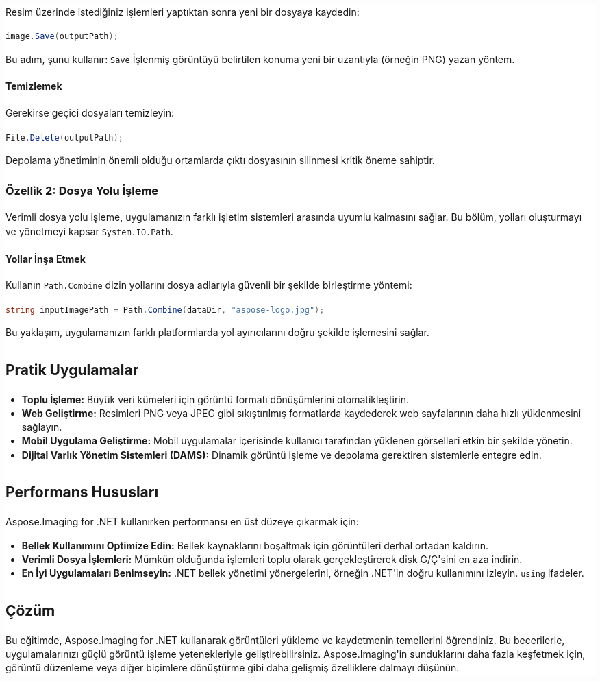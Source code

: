 Resim üzerinde istediğiniz işlemleri yaptıktan sonra yeni bir dosyaya kaydedin:

```csharp
image.Save(outputPath);
```
Bu adım, şunu kullanır: `Save` İşlenmiş görüntüyü belirtilen konuma yeni bir uzantıyla (örneğin PNG) yazan yöntem.

#### Temizlemek

Gerekirse geçici dosyaları temizleyin:

```csharp
File.Delete(outputPath);
```
Depolama yönetiminin önemli olduğu ortamlarda çıktı dosyasının silinmesi kritik öneme sahiptir.

### Özellik 2: Dosya Yolu İşleme

Verimli dosya yolu işleme, uygulamanızın farklı işletim sistemleri arasında uyumlu kalmasını sağlar. Bu bölüm, yolları oluşturmayı ve yönetmeyi kapsar `System.IO.Path`.

#### Yollar İnşa Etmek

Kullanın `Path.Combine` dizin yollarını dosya adlarıyla güvenli bir şekilde birleştirme yöntemi:

```csharp
string inputImagePath = Path.Combine(dataDir, "aspose-logo.jpg");
```
Bu yaklaşım, uygulamanızın farklı platformlarda yol ayırıcılarını doğru şekilde işlemesini sağlar.

## Pratik Uygulamalar

- **Toplu İşleme:** Büyük veri kümeleri için görüntü formatı dönüşümlerini otomatikleştirin.
- **Web Geliştirme:** Resimleri PNG veya JPEG gibi sıkıştırılmış formatlarda kaydederek web sayfalarının daha hızlı yüklenmesini sağlayın.
- **Mobil Uygulama Geliştirme:** Mobil uygulamalar içerisinde kullanıcı tarafından yüklenen görselleri etkin bir şekilde yönetin.
- **Dijital Varlık Yönetim Sistemleri (DAMS):** Dinamik görüntü işleme ve depolama gerektiren sistemlerle entegre edin.

## Performans Hususları

Aspose.Imaging for .NET kullanırken performansı en üst düzeye çıkarmak için:

- **Bellek Kullanımını Optimize Edin:** Bellek kaynaklarını boşaltmak için görüntüleri derhal ortadan kaldırın.
- **Verimli Dosya İşlemleri:** Mümkün olduğunda işlemleri toplu olarak gerçekleştirerek disk G/Ç'sini en aza indirin.
- **En İyi Uygulamaları Benimseyin:** .NET bellek yönetimi yönergelerini, örneğin .NET'in doğru kullanımını izleyin. `using` ifadeler.

## Çözüm

Bu eğitimde, Aspose.Imaging for .NET kullanarak görüntüleri yükleme ve kaydetmenin temellerini öğrendiniz. Bu becerilerle, uygulamalarınızı güçlü görüntü işleme yetenekleriyle geliştirebilirsiniz. Aspose.Imaging'in sunduklarını daha fazla keşfetmek için, görüntü düzenleme veya diğer biçimlere dönüştürme gibi daha gelişmiş özelliklere dalmayı düşünün.

